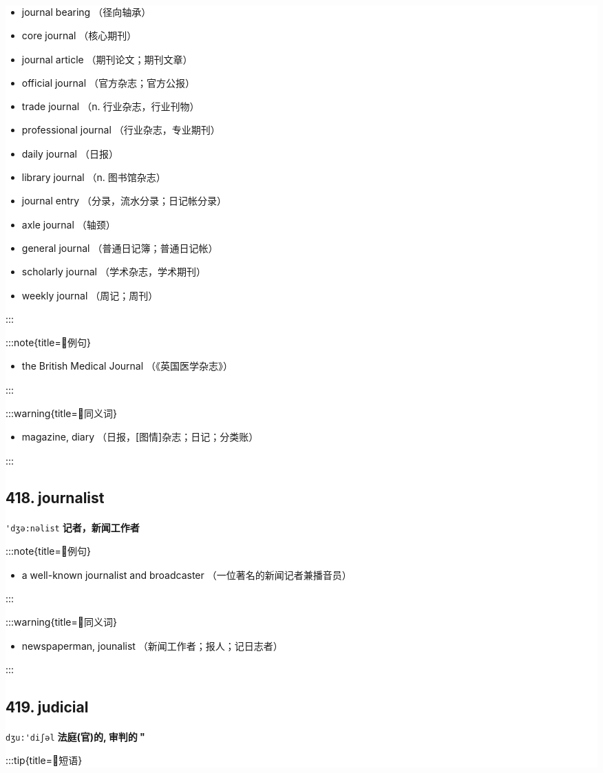- journal bearing （径向轴承）

- core journal （核心期刊）

- journal article （期刊论文；期刊文章）

- official journal （官方杂志；官方公报）

- trade journal （n. 行业杂志，行业刊物）

- professional journal （行业杂志，专业期刊）

- daily journal （日报）

- library journal （n. 图书馆杂志）

- journal entry （分录，流水分录；日记帐分录）

- axle journal （轴颈）

- general journal （普通日记簿；普通日记帐）

- scholarly journal （学术杂志，学术期刊）

- weekly journal （周记；周刊）

:::

:::note{title=🎤例句}

- the British Medical Journal （《英国医学杂志》）

:::

:::warning{title=🤔同义词}

- magazine, diary （日报，[图情]杂志；日记；分类账）

:::


## 418. journalist

`'dʒə:nəlist`  **记者，新闻工作者**

:::note{title=🎤例句}

- a well-known journalist and broadcaster （一位著名的新闻记者兼播音员）

:::

:::warning{title=🤔同义词}

- newspaperman, jounalist （新闻工作者；报人；记日志者）

:::


## 419. judicial

`dʒu:'diʃəl`  **法庭(官)的, 审判的 "**

:::tip{title=🤩短语}
